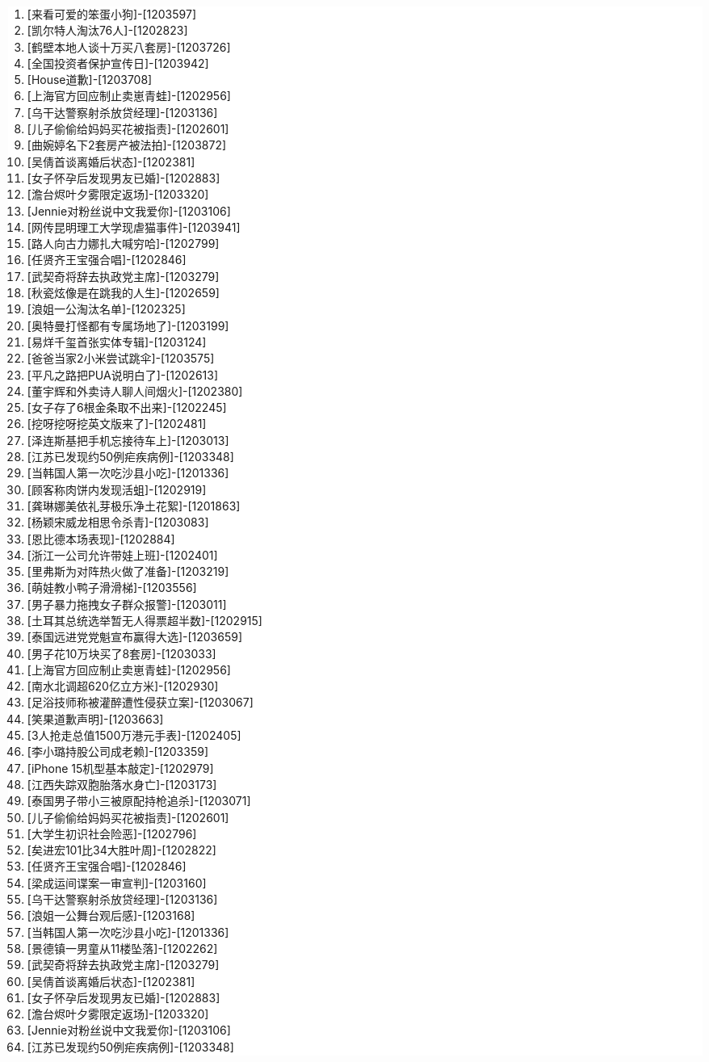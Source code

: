 1. [来看可爱的笨蛋小狗]-[1203597]
1. [凯尔特人淘汰76人]-[1202823]
1. [鹤壁本地人谈十万买八套房]-[1203726]
1. [全国投资者保护宣传日]-[1203942]
1. [House道歉]-[1203708]
1. [上海官方回应制止卖崽青蛙]-[1202956]
1. [乌干达警察射杀放贷经理]-[1203136]
1. [儿子偷偷给妈妈买花被指责]-[1202601]
1. [曲婉婷名下2套房产被法拍]-[1203872]
1. [吴倩首谈离婚后状态]-[1202381]
1. [女子怀孕后发现男友已婚]-[1202883]
1. [澹台烬叶夕雾限定返场]-[1203320]
1. [Jennie对粉丝说中文我爱你]-[1203106]
1. [网传昆明理工大学现虐猫事件]-[1203941]
1. [路人向古力娜扎大喊穷哈]-[1202799]
1. [任贤齐王宝强合唱]-[1202846]
1. [武契奇将辞去执政党主席]-[1203279]
1. [秋瓷炫像是在跳我的人生]-[1202659]
1. [浪姐一公淘汰名单]-[1202325]
1. [奥特曼打怪都有专属场地了]-[1203199]
1. [易烊千玺首张实体专辑]-[1203124]
1. [爸爸当家2小米尝试跳伞]-[1203575]
1. [平凡之路把PUA说明白了]-[1202613]
1. [董宇辉和外卖诗人聊人间烟火]-[1202380]
1. [女子存了6根金条取不出来]-[1202245]
1. [挖呀挖呀挖英文版来了]-[1202481]
1. [泽连斯基把手机忘接待车上]-[1203013]
1. [江苏已发现约50例疟疾病例]-[1203348]
1. [当韩国人第一次吃沙县小吃]-[1201336]
1. [顾客称肉饼内发现活蛆]-[1202919]
1. [龚琳娜美依礼芽极乐净土花絮]-[1201863]
1. [杨颖宋威龙相思令杀青]-[1203083]
1. [恩比德本场表现]-[1202884]
1. [浙江一公司允许带娃上班]-[1202401]
1. [里弗斯为对阵热火做了准备]-[1203219]
1. [萌娃教小鸭子滑滑梯]-[1203556]
1. [男子暴力拖拽女子群众报警]-[1203011]
1. [土耳其总统选举暂无人得票超半数]-[1202915]
1. [泰国远进党党魁宣布赢得大选]-[1203659]
1. [男子花10万块买了8套房]-[1203033]
1. [上海官方回应制止卖崽青蛙]-[1202956]
1. [南水北调超620亿立方米]-[1202930]
1. [足浴技师称被灌醉遭性侵获立案]-[1203067]
1. [笑果道歉声明]-[1203663]
1. [3人抢走总值1500万港元手表]-[1202405]
1. [李小璐持股公司成老赖]-[1203359]
1. [iPhone 15机型基本敲定]-[1202979]
1. [江西失踪双胞胎落水身亡]-[1203173]
1. [泰国男子带小三被原配持枪追杀]-[1203071]
1. [儿子偷偷给妈妈买花被指责]-[1202601]
1. [大学生初识社会险恶]-[1202796]
1. [矣进宏101比34大胜叶周]-[1202822]
1. [任贤齐王宝强合唱]-[1202846]
1. [梁成运间谍案一审宣判]-[1203160]
1. [乌干达警察射杀放贷经理]-[1203136]
1. [浪姐一公舞台观后感]-[1203168]
1. [当韩国人第一次吃沙县小吃]-[1201336]
1. [景德镇一男童从11楼坠落]-[1202262]
1. [武契奇将辞去执政党主席]-[1203279]
1. [吴倩首谈离婚后状态]-[1202381]
1. [女子怀孕后发现男友已婚]-[1202883]
1. [澹台烬叶夕雾限定返场]-[1203320]
1. [Jennie对粉丝说中文我爱你]-[1203106]
1. [江苏已发现约50例疟疾病例]-[1203348]